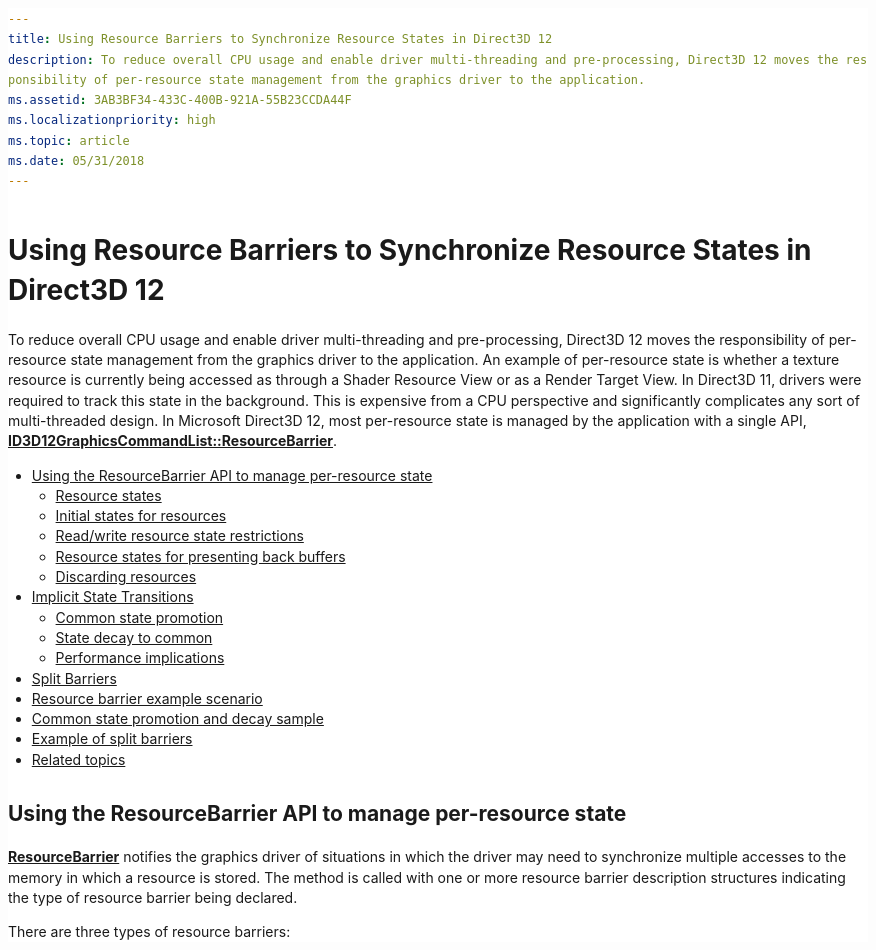 ```yaml
---
title: Using Resource Barriers to Synchronize Resource States in Direct3D 12
description: To reduce overall CPU usage and enable driver multi-threading and pre-processing, Direct3D 12 moves the responsibility of per-resource state management from the graphics driver to the application.
ms.assetid: 3AB3BF34-433C-400B-921A-55B23CCDA44F
ms.localizationpriority: high
ms.topic: article
ms.date: 05/31/2018
---
```


# Using Resource Barriers to Synchronize Resource States in Direct3D 12

To reduce overall CPU usage and enable driver multi-threading and pre-processing, Direct3D 12 moves the responsibility of per-resource state management from the graphics driver to the application. An example of per-resource state is whether a texture resource is currently being accessed as through a Shader Resource View or as a Render Target View. In Direct3D 11, drivers were required to track this state in the background. This is expensive from a CPU perspective and significantly complicates any sort of multi-threaded design. In Microsoft Direct3D 12, most per-resource state is managed by the application with a single API, [**ID3D12GraphicsCommandList::ResourceBarrier**](/windows/win32/api/d3d12/nf-d3d12-id3d12graphicscommandlist-resourcebarrier).

-   [Using the ResourceBarrier API to manage per-resource state](#using-the-resourcebarrier-api-to-manage-per-resource-state)
    -   [Resource states](#using-resource-barriers-to-synchronize-resource-states-in-direct3d-12)
    -   [Initial states for resources](#initial-states-for-resources)
    -   [Read/write resource state restrictions](#readwrite-resource-state-restrictions)
    -   [Resource states for presenting back buffers](#resource-states-for-presenting-back-buffers)
    -   [Discarding resources](#discarding-resources)
-   [Implicit State Transitions](#implicit-state-transitions)
    -   [Common state promotion](#common-state-promotion)
    -   [State decay to common](#state-decay-to-common)
    -   [Performance implications](#performance-implications)
-   [Split Barriers](#split-barriers)
-   [Resource barrier example scenario](#resource-barrier-example-scenario)
-   [Common state promotion and decay sample](#common-state-promotion-and-decay-sample)
-   [Example of split barriers](#example-of-split-barriers)
-   [Related topics](#related-topics)

## Using the ResourceBarrier API to manage per-resource state

[**ResourceBarrier**](/windows/win32/api/d3d12/nf-d3d12-id3d12graphicscommandlist-resourcebarrier) notifies the graphics driver of situations in which the driver may need to synchronize multiple accesses to the memory in which a resource is stored. The method is called with one or more resource barrier description structures indicating the type of resource barrier being declared.

There are three types of resource barriers:
